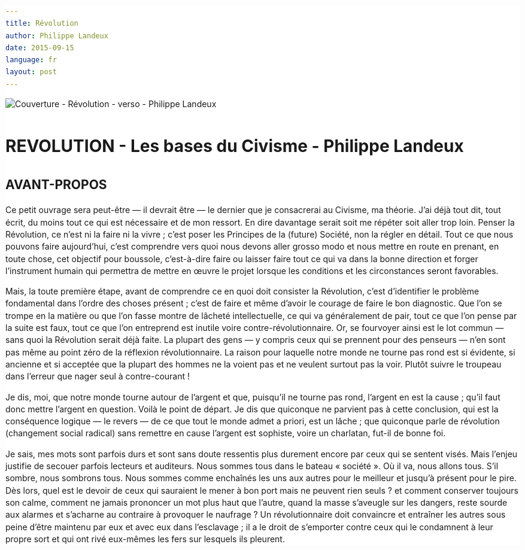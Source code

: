 ```yaml
---
title: Révolution
author: Philippe Landeux
date: 2015-09-15
language: fr
layout: post
---
```


![Couverture - Révolution - verso - Philippe Landeux](https://cdn.jsdelivr.net/gh/exotriks/civisme-documentation/assets/images/covers/recto/couverture_revolution_phillipe_landeux_recto_648x960.jpg)

# REVOLUTION - Les bases du Civisme - Philippe Landeux

## AVANT-PROPOS

Ce petit ouvrage sera peut-être — il devrait être — le dernier que je consacrerai au Civisme, ma théorie. J’ai déjà tout dit, tout écrit, du moins tout ce qui est nécessaire et de mon ressort. En dire davantage serait soit me répéter soit aller trop loin. Penser la Révolution, ce n’est ni la faire ni la vivre ; c’est poser les Principes de la (future) Société, non la régler en détail. Tout ce que nous pouvons faire aujourd’hui, c’est comprendre vers quoi nous devons aller grosso modo et nous mettre en route en prenant, en toute chose, cet objectif pour boussole, c’est-à-dire faire ou laisser faire tout ce qui va dans la bonne direction et forger l’instrument humain qui permettra de mettre en œuvre le projet lorsque les conditions et les circonstances seront favorables.

Mais, la toute première étape, avant de comprendre ce en quoi doit consister la Révolution, c’est d’identifier le problème fondamental dans l’ordre des choses présent ; c’est de faire et même d’avoir le courage de faire le bon diagnostic. Que l’on se trompe en la matière ou que l’on fasse montre de lâcheté intellectuelle, ce qui va généralement de pair, tout ce que l’on pense par la suite est faux, tout ce que l’on entreprend est inutile voire contre-révolutionnaire. Or, se fourvoyer ainsi est le lot commun — sans quoi la Révolution serait déjà faite. La plupart des gens — y compris ceux qui se prennent pour des penseurs — n’en sont pas même au point zéro de la réflexion révolutionnaire. La raison pour laquelle notre monde ne tourne pas rond est si évidente, si ancienne et si acceptée que la plupart des hommes ne la voient pas et ne veulent surtout pas la voir. Plutôt suivre le troupeau dans l’erreur que nager seul à contre-courant !

Je dis, moi, que notre monde tourne autour de l’argent et que, puisqu’il ne tourne pas rond, l’argent en est la cause ; qu’il faut donc mettre l’argent en question. Voilà le point de départ. Je dis que quiconque ne parvient pas à cette conclusion, qui est la conséquence logique — le revers — de ce que tout le monde admet a priori, est un lâche ; que quiconque parle de révolution (changement social radical) sans remettre en cause l’argent est sophiste, voire un charlatan, fut-il de bonne foi.

Je sais, mes mots sont parfois durs et sont sans doute ressentis plus durement encore par ceux qui se sentent visés. Mais l’enjeu justifie de secouer parfois lecteurs et auditeurs. Nous sommes tous dans le bateau « société ». Où il va, nous allons tous. S’il sombre, nous sombrons tous. Nous sommes comme enchaînés les uns aux autres pour le meilleur et jusqu’à présent pour le pire. Dès lors, quel est le devoir de ceux qui sauraient le mener à bon port mais ne peuvent rien seuls ? et comment conserver toujours son calme, comment ne jamais prononcer un mot plus haut que l’autre, quand la masse s’aveugle sur les dangers, reste sourde aux alarmes et s’acharne au contraire à provoquer le naufrage ? Un révolutionnaire doit convaincre et entraîner les autres sous peine d’être maintenu par eux et avec eux dans l’esclavage ; il a le droit de s’emporter contre ceux qui le condamnent à leur propre sort et qui ont rivé eux-mêmes les fers sur lesquels ils pleurent.
